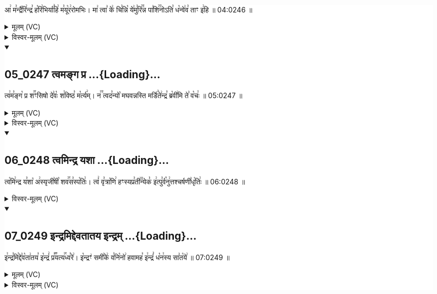 आ꣢ म꣣न्द्रै꣡रि꣢न्द्र꣣ ह꣡रि꣢भिर्या꣣हि꣢ म꣣यू꣡र꣢रोमभिः। मा꣢ त्वा꣣ के꣢ चि꣣न्नि꣡ ये꣢मु꣣रि꣢꣫न्न पा꣣शि꣢꣫नोऽति꣣ ध꣡न्वे꣢व꣣ ताꣳ इ꣢हि ॥ 04:0246 ॥

<details><summary>मूलम् (VC)</summary></details>
<details><summary>विस्वर-मूलम् (VC)</summary></details>
</details>
</div>
<div class="js_include" includetitle="true" newlevelforh1="2" unfilled url="/vedAH_sAma/kauthumam/saMhitA/mUlam/1_pUrvArchikaH/3/2/05_0247_tvamanga_pra.md">
<details open><summary><h2>05_0247 त्वमङ्ग प्र ...{Loading}...</h2></summary>

त्व꣢म꣣ङ्ग꣡ प्र श꣢꣯ꣳसिषो दे꣣वः꣡ श꣢विष्ठ꣣ म꣡र्त्य꣢म्। न꣢꣫ त्वद꣣न्यो꣡ मघवन्नस्ति मर्डि꣣ते꣢न्द्र꣣ ब्र꣡वी꣢मि ते꣣ व꣡चः꣢ ॥ 05:0247 ॥

<details><summary>मूलम् (VC)</summary>

त्व꣢म꣣ङ्ग꣡ प्र श꣢꣯ꣳसिषो दे꣣वः꣡ श꣢विष्ठ꣣ म꣡र्त्य꣢म् । न꣢꣫ त्वद꣣न्यो꣡ म꣢घवन्नस्ति मर्डि꣣ते꣢न्द्र꣣ ब्र꣡वी꣢मि ते꣣ व꣡चः꣢ ॥२४७॥
</details>
<details><summary>विस्वर-मूलम् (VC)</summary>

त्वमङ्ग प्र शꣳसिषो देवः शविष्ठ मर्त्यम् । न त्वदन्यो मघवन्नस्ति मर्डितेन्द्र ब्रवीमि ते वचः ॥२४७॥
</details>
</details>
</div>
<div class="js_include" includetitle="true" newlevelforh1="2" unfilled url="/vedAH_sAma/kauthumam/saMhitA/mUlam/1_pUrvArchikaH/3/2/06_0248_tvamindra_yashA.md">
<details open><summary><h2>06_0248 त्वमिन्द्र यशा ...{Loading}...</h2></summary>

त्व꣡मि꣢न्द्र य꣣शा꣡ अ꣢स्यृजी꣣षी꣡ शव꣢꣯स꣣स्प꣡तिः꣢। त्वं꣢ वृ꣣त्रा꣡णि꣢ हꣳस्यप्र꣣ती꣢꣫न्येक꣣ इ꣢त्पु꣣र्व꣡नु꣢त्तश्चर्षणी꣣धृ꣡तिः꣢ ॥ 06:0248 ॥

<details><summary>विस्वर-मूलम् (VC)</summary>

त्वमिन्द्र यशा अस्यृजीषी शवसस्पतिः । त्वं वृत्राणि हꣳस्यप्रतीन्येक इत्पुर्वनुत्तश्चर्षणीधृतिः ॥२४८॥
</details>
</details>
</div>
<div class="js_include" includetitle="true" newlevelforh1="2" unfilled url="/vedAH_sAma/kauthumam/saMhitA/mUlam/1_pUrvArchikaH/3/2/07_0249_indramiddevatAtaya_indram.md">
<details open><summary><h2>07_0249 इन्द्रमिद्देवतातय इन्द्रम् ...{Loading}...</h2></summary>

इ꣢न्द्र꣣मि꣢द्दे꣣व꣡ता꣢तय꣣ इ꣡न्द्रं꣢ प्र꣣꣬यत्य꣢꣯ध्व꣣रे꣢। इ꣡न्द्रꣳ꣢ समी꣣के꣢ व꣣नि꣡नो꣢ हवामह꣣ इ꣢न्द्रं꣣ ध꣡न꣢स्य सा꣣त꣡ये꣢ ॥ 07:0249 ॥

<details><summary>मूलम् (VC)</summary>

इ꣢न्द्र꣣मि꣢द्दे꣣व꣡ता꣢तय꣣ इ꣡न्द्रं꣢ प्रय꣣꣬त्य꣢꣯ध्व꣣रे꣢ । इ꣡न्द्र꣢ꣳ समी꣣के꣢ व꣣नि꣡नो꣢ हवामह꣣ इ꣢न्द्रं꣣ ध꣡न꣢स्य सा꣣त꣡ये꣢ ॥२४९॥
</details>
<details><summary>विस्वर-मूलम् (VC)</summary>
